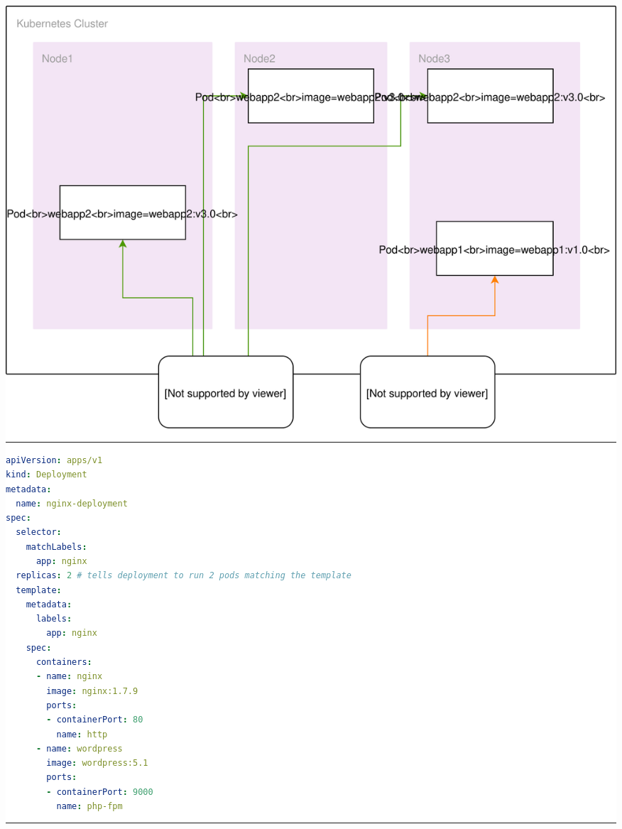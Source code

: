 <img class="center" src="images/deployment_update4.svg" />

----

```yaml
apiVersion: apps/v1
kind: Deployment
metadata:
  name: nginx-deployment
spec:
  selector:
    matchLabels:
      app: nginx
  replicas: 2 # tells deployment to run 2 pods matching the template
  template:
    metadata:
      labels:
        app: nginx
    spec:
      containers:
      - name: nginx
        image: nginx:1.7.9
        ports:
        - containerPort: 80
          name: http
      - name: wordpress
        image: wordpress:5.1
        ports:
        - containerPort: 9000
          name: php-fpm
```

---
